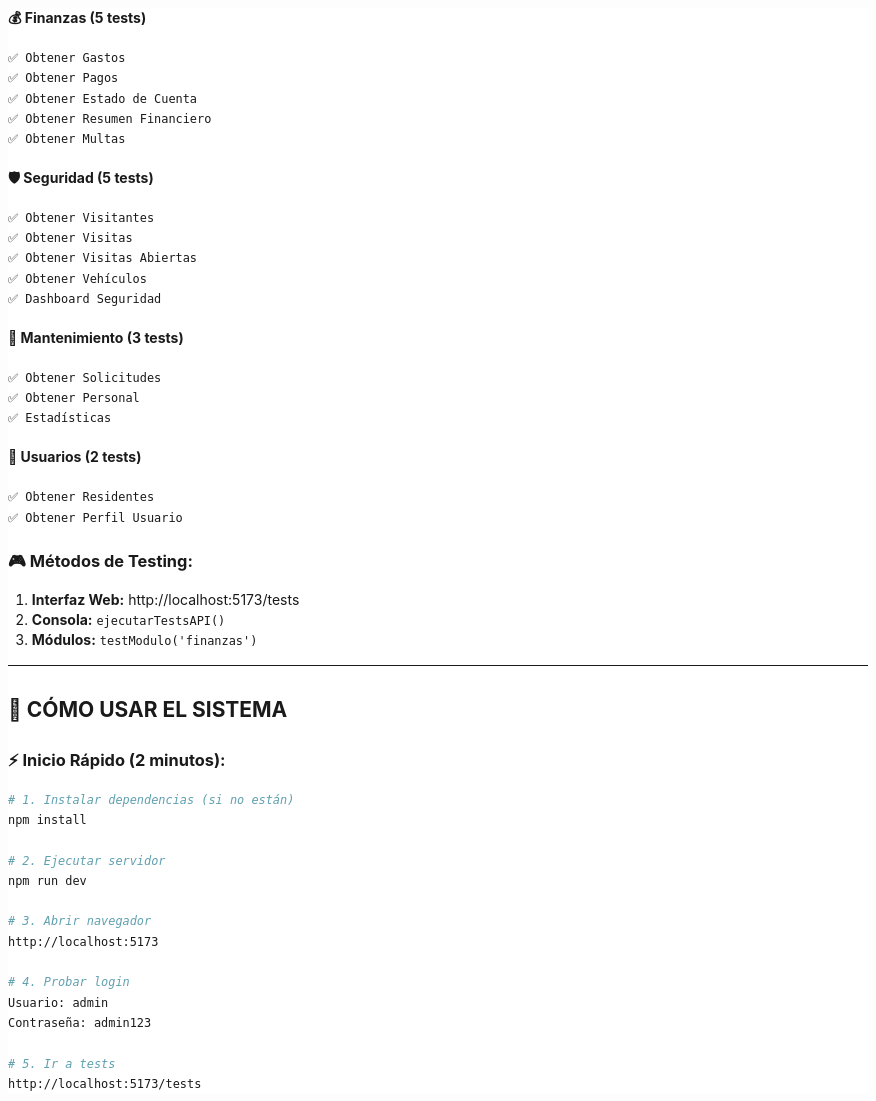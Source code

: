 #### 💰 Finanzas (5 tests)
```javascript
✅ Obtener Gastos
✅ Obtener Pagos
✅ Obtener Estado de Cuenta
✅ Obtener Resumen Financiero
✅ Obtener Multas
```

#### 🛡️ Seguridad (5 tests)
```javascript
✅ Obtener Visitantes
✅ Obtener Visitas
✅ Obtener Visitas Abiertas
✅ Obtener Vehículos
✅ Dashboard Seguridad
```

#### 🔧 Mantenimiento (3 tests)
```javascript
✅ Obtener Solicitudes
✅ Obtener Personal
✅ Estadísticas
```

#### 👥 Usuarios (2 tests)
```javascript
✅ Obtener Residentes
✅ Obtener Perfil Usuario
```

### **🎮 Métodos de Testing:**
1. **Interfaz Web:** http://localhost:5173/tests
2. **Consola:** `ejecutarTestsAPI()`
3. **Módulos:** `testModulo('finanzas')`

---

## 🚀 CÓMO USAR EL SISTEMA

### **⚡ Inicio Rápido (2 minutos):**
```bash
# 1. Instalar dependencias (si no están)
npm install

# 2. Ejecutar servidor
npm run dev

# 3. Abrir navegador
http://localhost:5173

# 4. Probar login
Usuario: admin
Contraseña: admin123

# 5. Ir a tests
http://localhost:5173/tests
```
